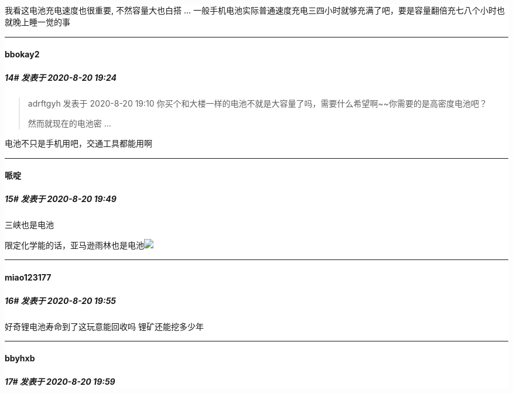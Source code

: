 
我看这电池充电速度也很重要, 不然容量大也白搭 ...</blockquote>
一般手机电池实际普通速度充电三四小时就够充满了吧，要是容量翻倍充七八个小时也就晚上睡一觉的事







*****

####  bbokay2  
##### 14#       发表于 2020-8-20 19:24



<blockquote>adrftgyh 发表于 2020-8-20 19:10
你买个和大楼一样的电池不就是大容量了吗，需要什么希望啊~~你需要的是高密度电池吧？


然而就现在的电池密 ...</blockquote>
电池不只是手机用吧，交通工具都能用啊







*****

####  哌啶  
##### 15#       发表于 2020-8-20 19:49




三峡也是电池

限定化学能的话，亚马逊雨林也是电池<img src="https://static.saraba1st.com/image/smiley/face2017/050.png" referrerpolicy="no-referrer">







*****

####  miao123177  
##### 16#       发表于 2020-8-20 19:55




好奇锂电池寿命到了这玩意能回收吗 锂矿还能挖多少年







*****

####  bbyhxb  
##### 17#       发表于 2020-8-20 19:59
